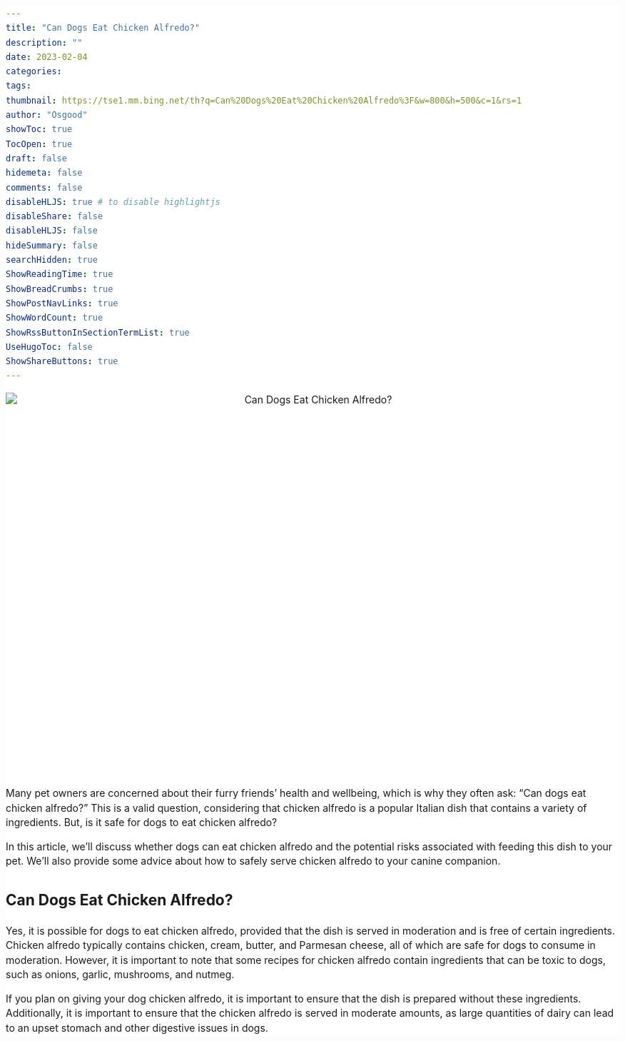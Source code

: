 ```yaml
---
title: "Can Dogs Eat Chicken Alfredo?"
description: ""
date: 2023-02-04
categories: 
tags: 
thumbnail: https://tse1.mm.bing.net/th?q=Can%20Dogs%20Eat%20Chicken%20Alfredo%3F&w=800&h=500&c=1&rs=1
author: "Osgood"
showToc: true
TocOpen: true
draft: false
hidemeta: false
comments: false
disableHLJS: true # to disable highlightjs
disableShare: false
disableHLJS: false
hideSummary: false
searchHidden: true
ShowReadingTime: true
ShowBreadCrumbs: true
ShowPostNavLinks: true
ShowWordCount: true
ShowRssButtonInSectionTermList: true
UseHugoToc: false
ShowShareButtons: true
---
```


<center>
	<img src="https://tse1.mm.bing.net/th?q=Can%20Dogs%20Eat%20Chicken%20Alfredo%3F&w=800&h=500&c=1&rs=1" alt="Can Dogs Eat Chicken Alfredo?" width="800" height="500" style="display: block; width: 100%; height: auto">
</center>

<p>Many pet owners are concerned about their furry friends’ health and wellbeing, which is why they often ask: “Can dogs eat chicken alfredo?” This is a valid question, considering that chicken alfredo is a popular Italian dish that contains a variety of ingredients. But, is it safe for dogs to eat chicken alfredo?</p>

<p>In this article, we’ll discuss whether dogs can eat chicken alfredo and the potential risks associated with feeding this dish to your pet. We’ll also provide some advice about how to safely serve chicken alfredo to your canine companion.</p>

<h2>Can Dogs Eat Chicken Alfredo?</h2>

<p>Yes, it is possible for dogs to eat chicken alfredo, provided that the dish is served in moderation and is free of certain ingredients. Chicken alfredo typically contains chicken, cream, butter, and Parmesan cheese, all of which are safe for dogs to consume in moderation. However, it is important to note that some recipes for chicken alfredo contain ingredients that can be toxic to dogs, such as onions, garlic, mushrooms, and nutmeg.</p>

<p>If you plan on giving your dog chicken alfredo, it is important to ensure that the dish is prepared without these ingredients. Additionally, it is important to ensure that the chicken alfredo is served in moderate amounts, as large quantities of dairy can lead to an upset stomach and other digestive issues in dogs.</p>

